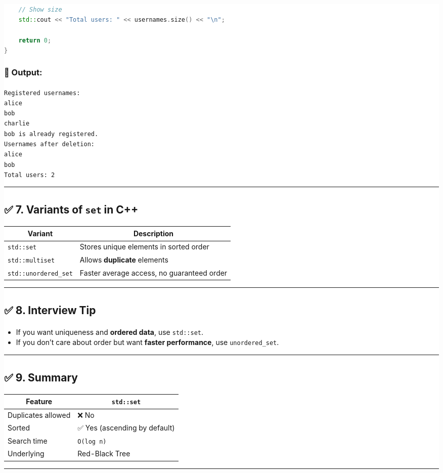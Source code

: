 ```cpp
    // Show size
    std::cout << "Total users: " << usernames.size() << "\n";

    return 0;
}
```

### 🧾 Output:

```
Registered usernames:
alice
bob
charlie
bob is already registered.
Usernames after deletion:
alice
bob
Total users: 2
```

---

## ✅ 7. Variants of `set` in C++

| Variant              | Description                                |
| -------------------- | ------------------------------------------ |
| `std::set`           | Stores unique elements in sorted order     |
| `std::multiset`      | Allows **duplicate** elements              |
| `std::unordered_set` | Faster average access, no guaranteed order |

---

## ✅ 8. Interview Tip

* If you want uniqueness and **ordered data**, use `std::set`.
* If you don’t care about order but want **faster performance**, use `unordered_set`.

---

## ✅ 9. Summary

| Feature            | `std::set`                   |
| ------------------ | ---------------------------- |
| Duplicates allowed | ❌ No                         |
| Sorted             | ✅ Yes (ascending by default) |
| Search time        | `O(log n)`                   |
| Underlying         | Red-Black Tree               |

---